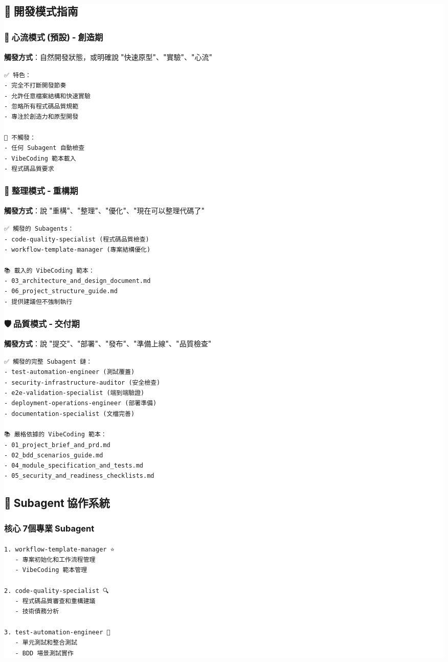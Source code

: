 ## 🎨 **開發模式指南**

### 🎯 **心流模式 (預設) - 創造期**
**觸發方式**：自然開發狀態，或明確說 "快速原型"、"實驗"、"心流"
```
✅ 特色：
- 完全不打斷開發節奏
- 允許任意檔案結構和快速實驗
- 忽略所有程式碼品質規範
- 專注於創造力和原型開發

🚫 不觸發：
- 任何 Subagent 自動檢查
- VibeCoding 範本載入
- 程式碼品質要求
```

### 🔄 **整理模式 - 重構期**
**觸發方式**：說 "重構"、"整理"、"優化"、"現在可以整理代碼了"
```
✅ 觸發的 Subagents：
- code-quality-specialist (程式碼品質檢查)
- workflow-template-manager (專案結構優化)

📚 載入的 VibeCoding 範本：
- 03_architecture_and_design_document.md
- 06_project_structure_guide.md
- 提供建議但不強制執行
```

### 🛡️ **品質模式 - 交付期**
**觸發方式**：說 "提交"、"部署"、"發布"、"準備上線"、"品質檢查"
```
✅ 觸發的完整 Subagent 鏈：
- test-automation-engineer (測試覆蓋)
- security-infrastructure-auditor (安全檢查)
- e2e-validation-specialist (端到端驗證)
- deployment-operations-engineer (部署準備)
- documentation-specialist (文檔完善)

📚 嚴格依據的 VibeCoding 範本：
- 01_project_brief_and_prd.md
- 02_bdd_scenarios_guide.md
- 04_module_specification_and_tests.md
- 05_security_and_readiness_checklists.md
```

## 🤖 **Subagent 協作系統**

### 核心 7個專業 Subagent
```
1. workflow-template-manager ⭐
   - 專案初始化和工作流程管理
   - VibeCoding 範本管理

2. code-quality-specialist 🔍
   - 程式碼品質審查和重構建議
   - 技術債務分析

3. test-automation-engineer 🧪
   - 單元測試和整合測試
   - BDD 場景測試實作
```